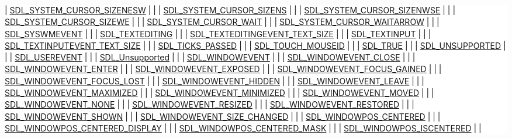 | [SDL\_SYSTEM\_CURSOR\_SIZENESW](sdl2-sdl_system_cursor_sizenesw.md) |  |
| [SDL\_SYSTEM\_CURSOR\_SIZENS](sdl2-sdl_system_cursor_sizens.md) |  |
| [SDL\_SYSTEM\_CURSOR\_SIZENWSE](sdl2-sdl_system_cursor_sizenwse.md) |  |
| [SDL\_SYSTEM\_CURSOR\_SIZEWE](sdl2-sdl_system_cursor_sizewe.md) |  |
| [SDL\_SYSTEM\_CURSOR\_WAIT](sdl2-sdl_system_cursor_wait.md) |  |
| [SDL\_SYSTEM\_CURSOR\_WAITARROW](sdl2-sdl_system_cursor_waitarrow.md) |  |
| [SDL\_SYSWMEVENT](sdl2-sdl_syswmevent.md) |  |
| [SDL\_TEXTEDITING](sdl2-sdl_textediting.md) |  |
| [SDL\_TEXTEDITINGEVENT\_TEXT\_SIZE](sdl2-sdl_texteditingevent_text_size.md) |  |
| [SDL\_TEXTINPUT](sdl2-sdl_textinput.md) |  |
| [SDL\_TEXTINPUTEVENT\_TEXT\_SIZE](sdl2-sdl_textinputevent_text_size.md) |  |
| [SDL\_TICKS\_PASSED](sdl2-sdl_ticks_passed.md) |  |
| [SDL\_TOUCH\_MOUSEID](sdl2-sdl_touch_mouseid.md) |  |
| [SDL\_TRUE](sdl2-sdl_true.md) |  |
| [SDL\_UNSUPPORTED](sdl2-sdl_unsupported.md) |  |
| [SDL\_USEREVENT](sdl2-sdl_userevent.md) |  |
| [SDL\_Unsupported](sdl2-sdl_unsupported.md) |  |
| [SDL\_WINDOWEVENT](sdl2-sdl_windowevent.md) |  |
| [SDL\_WINDOWEVENT\_CLOSE](sdl2-sdl_windowevent_close.md) |  |
| [SDL\_WINDOWEVENT\_ENTER](sdl2-sdl_windowevent_enter.md) |  |
| [SDL\_WINDOWEVENT\_EXPOSED](sdl2-sdl_windowevent_exposed.md) |  |
| [SDL\_WINDOWEVENT\_FOCUS\_GAINED](sdl2-sdl_windowevent_focus_gained.md) |  |
| [SDL\_WINDOWEVENT\_FOCUS\_LOST](sdl2-sdl_windowevent_focus_lost.md) |  |
| [SDL\_WINDOWEVENT\_HIDDEN](sdl2-sdl_windowevent_hidden.md) |  |
| [SDL\_WINDOWEVENT\_LEAVE](sdl2-sdl_windowevent_leave.md) |  |
| [SDL\_WINDOWEVENT\_MAXIMIZED](sdl2-sdl_windowevent_maximized.md) |  |
| [SDL\_WINDOWEVENT\_MINIMIZED](sdl2-sdl_windowevent_minimized.md) |  |
| [SDL\_WINDOWEVENT\_MOVED](sdl2-sdl_windowevent_moved.md) |  |
| [SDL\_WINDOWEVENT\_NONE](sdl2-sdl_windowevent_none.md) |  |
| [SDL\_WINDOWEVENT\_RESIZED](sdl2-sdl_windowevent_resized.md) |  |
| [SDL\_WINDOWEVENT\_RESTORED](sdl2-sdl_windowevent_restored.md) |  |
| [SDL\_WINDOWEVENT\_SHOWN](sdl2-sdl_windowevent_shown.md) |  |
| [SDL\_WINDOWEVENT\_SIZE\_CHANGED](sdl2-sdl_windowevent_size_changed.md) |  |
| [SDL\_WINDOWPOS\_CENTERED](sdl2-sdl_windowpos_centered.md) |  |
| [SDL\_WINDOWPOS\_CENTERED\_DISPLAY](sdl2-sdl_windowpos_centered_display.md) |  |
| [SDL\_WINDOWPOS\_CENTERED\_MASK](sdl2-sdl_windowpos_centered_mask.md) |  |
| [SDL\_WINDOWPOS\_ISCENTERED](sdl2-sdl_windowpos_iscentered.md) |  |